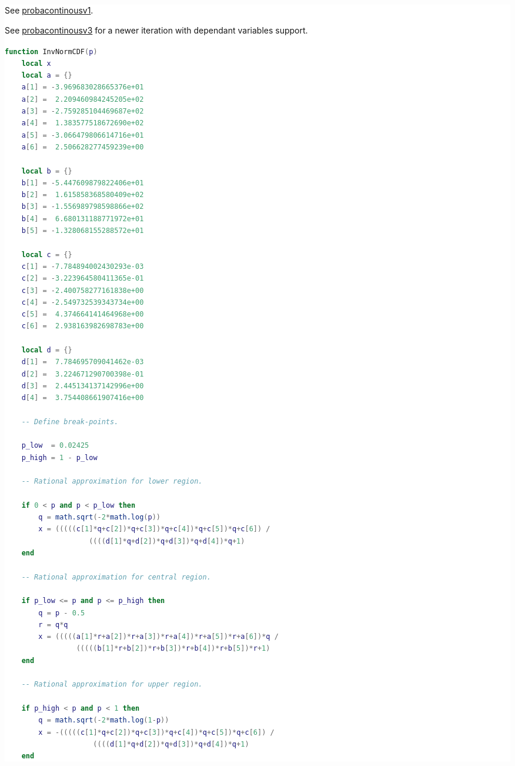 See [probacontinousv1](probacontinuous.md).

See [probacontinousv3](probacontinousv3.md) for a newer iteration with dependant variables support.

```lua
function InvNormCDF(p)
	local x
	local a = {}
	a[1] = -3.969683028665376e+01
	a[2] =  2.209460984245205e+02
	a[3] = -2.759285104469687e+02
	a[4] =  1.383577518672690e+02
	a[5] = -3.066479806614716e+01
	a[6] =  2.506628277459239e+00

	local b = {}
	b[1] = -5.447609879822406e+01
	b[2] =  1.615858368580409e+02
	b[3] = -1.556989798598866e+02
	b[4] =  6.680131188771972e+01
	b[5] = -1.328068155288572e+01

	local c = {}
	c[1] = -7.784894002430293e-03
	c[2] = -3.223964580411365e-01
	c[3] = -2.400758277161838e+00
	c[4] = -2.549732539343734e+00
	c[5] =  4.374664141464968e+00
	c[6] =  2.938163982698783e+00

	local d = {}
	d[1] =  7.784695709041462e-03
	d[2] =  3.224671290700398e-01
	d[3] =  2.445134137142996e+00
	d[4] =  3.754408661907416e+00

	-- Define break-points.

	p_low  = 0.02425
	p_high = 1 - p_low

	-- Rational approximation for lower region.

	if 0 < p and p < p_low then
		q = math.sqrt(-2*math.log(p))
		x = (((((c[1]*q+c[2])*q+c[3])*q+c[4])*q+c[5])*q+c[6]) /
					((((d[1]*q+d[2])*q+d[3])*q+d[4])*q+1)
	end

	-- Rational approximation for central region.

	if p_low <= p and p <= p_high then
		q = p - 0.5
		r = q*q
		x = (((((a[1]*r+a[2])*r+a[3])*r+a[4])*r+a[5])*r+a[6])*q /
				 (((((b[1]*r+b[2])*r+b[3])*r+b[4])*r+b[5])*r+1)
	end

	-- Rational approximation for upper region.

	if p_high < p and p < 1 then
		q = math.sqrt(-2*math.log(1-p))
		x = -(((((c[1]*q+c[2])*q+c[3])*q+c[4])*q+c[5])*q+c[6]) /
					 ((((d[1]*q+d[2])*q+d[3])*q+d[4])*q+1)
	end
```
